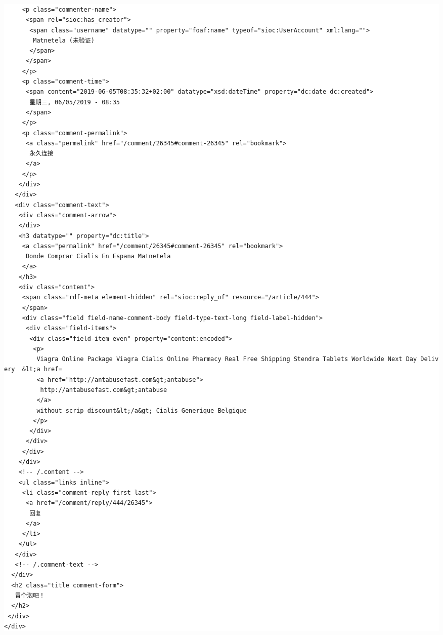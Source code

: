          <p class="commenter-name">
          <span rel="sioc:has_creator">
           <span class="username" datatype="" property="foaf:name" typeof="sioc:UserAccount" xml:lang="">
            Matnetela (未验证)
           </span>
          </span>
         </p>
         <p class="comment-time">
          <span content="2019-06-05T08:35:32+02:00" datatype="xsd:dateTime" property="dc:date dc:created">
           星期三, 06/05/2019 - 08:35
          </span>
         </p>
         <p class="comment-permalink">
          <a class="permalink" href="/comment/26345#comment-26345" rel="bookmark">
           永久连接
          </a>
         </p>
        </div>
       </div>
       <div class="comment-text">
        <div class="comment-arrow">
        </div>
        <h3 datatype="" property="dc:title">
         <a class="permalink" href="/comment/26345#comment-26345" rel="bookmark">
          Donde Comprar Cialis En Espana Matnetela
         </a>
        </h3>
        <div class="content">
         <span class="rdf-meta element-hidden" rel="sioc:reply_of" resource="/article/444">
         </span>
         <div class="field field-name-comment-body field-type-text-long field-label-hidden">
          <div class="field-items">
           <div class="field-item even" property="content:encoded">
            <p>
             Viagra Online Package Viagra Cialis Online Pharmacy Real Free Shipping Stendra Tablets Worldwide Next Day Delivery  &lt;a href=
             <a href="http://antabusefast.com&gt;antabuse">
              http://antabusefast.com&gt;antabuse
             </a>
             without scrip discount&lt;/a&gt; Cialis Generique Belgique
            </p>
           </div>
          </div>
         </div>
        </div>
        <!-- /.content -->
        <ul class="links inline">
         <li class="comment-reply first last">
          <a href="/comment/reply/444/26345">
           回复
          </a>
         </li>
        </ul>
       </div>
       <!-- /.comment-text -->
      </div>
      <h2 class="title comment-form">
       冒个泡吧！
      </h2>
     </div>
    </div>
   </div>
  </div>
  